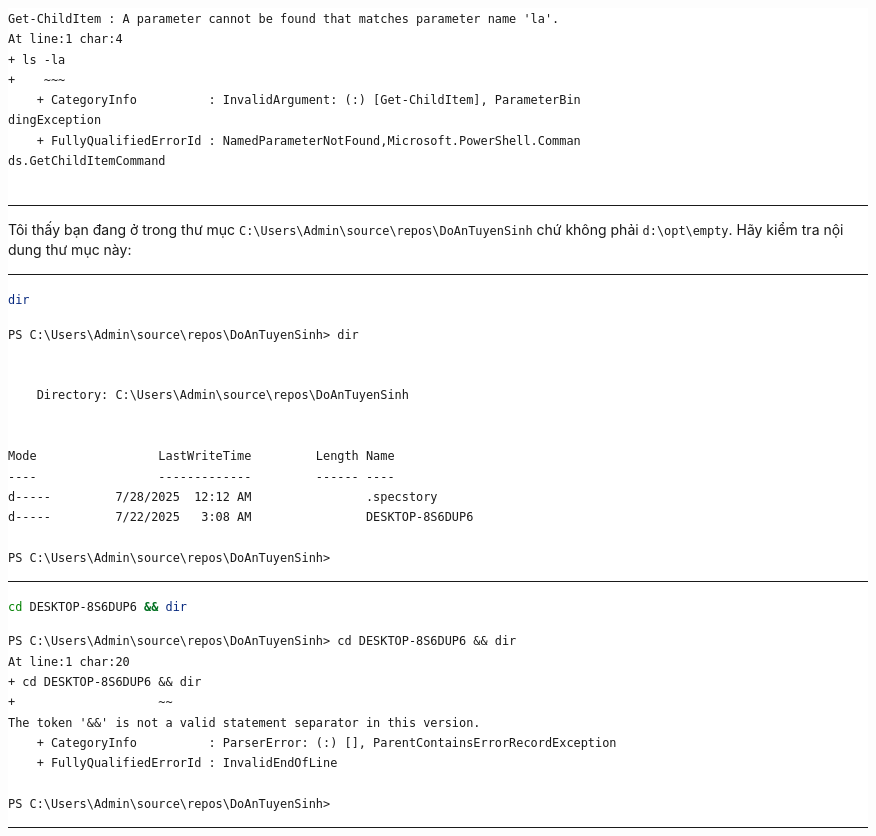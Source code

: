 ```
Get-ChildItem : A parameter cannot be found that matches parameter name 'la'.
At line:1 char:4
+ ls -la
+    ~~~
    + CategoryInfo          : InvalidArgument: (:) [Get-ChildItem], ParameterBin
dingException
    + FullyQualifiedErrorId : NamedParameterNotFound,Microsoft.PowerShell.Comman
ds.GetChildItemCommand
 

```

---

Tôi thấy bạn đang ở trong thư mục `C:\Users\Admin\source\repos\DoAnTuyenSinh` chứ không phải `d:\opt\empty`. Hãy kiểm tra nội dung thư mục này:

---

```bash
dir
```

```
PS C:\Users\Admin\source\repos\DoAnTuyenSinh> dir


    Directory: C:\Users\Admin\source\repos\DoAnTuyenSinh


Mode                 LastWriteTime         Length Name
----                 -------------         ------ ----
d-----         7/28/2025  12:12 AM                .specstory
d-----         7/22/2025   3:08 AM                DESKTOP-8S6DUP6

PS C:\Users\Admin\source\repos\DoAnTuyenSinh>
```

---

```bash
cd DESKTOP-8S6DUP6 && dir
```

```
PS C:\Users\Admin\source\repos\DoAnTuyenSinh> cd DESKTOP-8S6DUP6 && dir
At line:1 char:20
+ cd DESKTOP-8S6DUP6 && dir
+                    ~~
The token '&&' is not a valid statement separator in this version.
    + CategoryInfo          : ParserError: (:) [], ParentContainsErrorRecordException
    + FullyQualifiedErrorId : InvalidEndOfLine

PS C:\Users\Admin\source\repos\DoAnTuyenSinh>
```

---